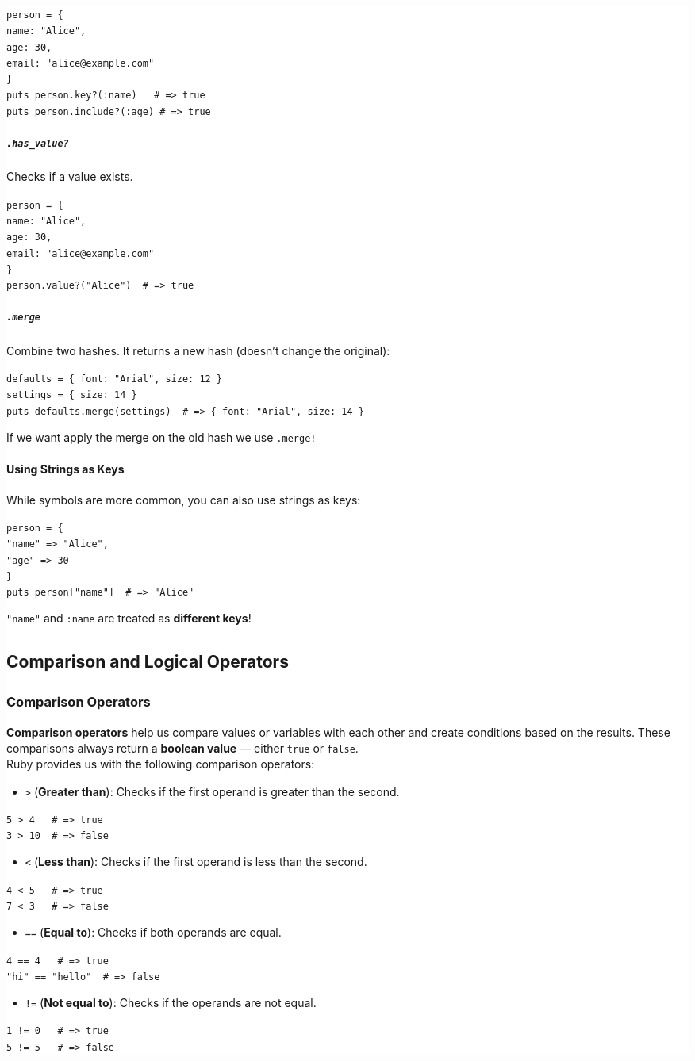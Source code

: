 ```
person = { 
name: "Alice", 
age: 30,
email: "alice@example.com"
}  
puts person.key?(:name)   # => true 
puts person.include?(:age) # => true
```
##### `.has_value?` 
Checks if a value exists.
```
person = { 
name: "Alice", 
age: 30,
email: "alice@example.com"
}  
person.value?("Alice")  # => true
```
##### `.merge`
Combine two hashes. It returns a new hash (doesn’t change the original):
```
defaults = { font: "Arial", size: 12 } 
settings = { size: 14 }  
puts defaults.merge(settings)  # => { font: "Arial", size: 14 }
```
If we want apply the merge on the old hash we use ``.merge!``
#### Using Strings as Keys
While symbols are more common, you can also use strings as keys:
```
person = {   
"name" => "Alice",   
"age" => 30 
}  
puts person["name"]  # => "Alice"
```
`"name"` and `:name` are treated as **different keys**!
## Comparison and Logical Operators
### Comparison Operators
**Comparison operators** help us compare values or variables with each other and create conditions based on the results. These comparisons always return a **boolean value** — either `true` or `false`.  
Ruby provides us with the following comparison operators:
- `>` (**Greater than**): Checks if the first operand is greater than the second.  
```
5 > 4   # => true  
3 > 10  # => false
```
- `<` (**Less than**): Checks if the first operand is less than the second.  
```
4 < 5   # => true  
7 < 3   # => false
```
- `==` (**Equal to**): Checks if both operands are equal.  
```
4 == 4   # => true  
"hi" == "hello"  # => false
```
- `!=` (**Not equal to**): Checks if the operands are not equal.  
```
1 != 0   # => true  
5 != 5   # => false
```